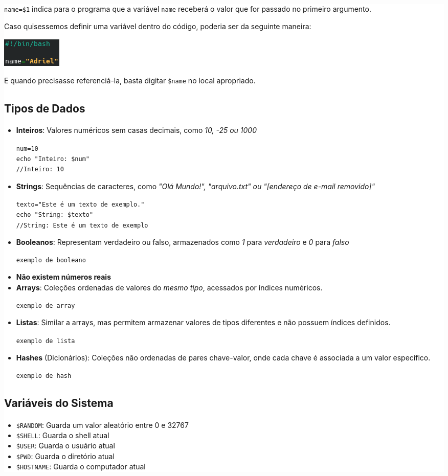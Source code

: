 `name=$1` indica para o programa que a variável `name` receberá o valor que for passado no primeiro argumento.

Caso quisessemos definir uma variável dentro do código, poderia ser da seguinte maneira:

![variavel simples](images/variavel.png)

E quando precisasse referenciá-la, basta digitar `$name` no local apropriado.
 
## Tipos de Dados
- **Inteiros**: Valores numéricos sem casas decimais, como *10, -25 ou 1000*
  ```
  num=10
  echo "Inteiro: $num"
  //Inteiro: 10
  ```
- **Strings**: Sequências de caracteres, como *"Olá Mundo!", "arquivo.txt" ou "[endereço de e-mail removido]"*
  ```
  texto="Este é um texto de exemplo."
  echo "String: $texto"
  //String: Este é um texto de exemplo
  ```
- **Booleanos**: Representam verdadeiro ou falso, armazenados como *1* para *verdadeiro* e *0* para *falso*
  ```
  exemplo de booleano
  ```
- **Não existem números reais**
- **Arrays**: Coleções ordenadas de valores do *mesmo tipo*, acessados por índices numéricos.
  ```
  exemplo de array
  ```
- **Listas**: Similar a arrays, mas permitem armazenar valores de tipos diferentes e não possuem índices definidos.
  ```
  exemplo de lista
  ```
- **Hashes** (Dicionários): Coleções não ordenadas de pares chave-valor, onde cada chave é associada a um valor específico.
  ```
  exemplo de hash
  ```

## Variáveis do Sistema
- `$RANDOM`: Guarda um valor aleatório entre 0 e 32767
- `$SHELL`: Guarda o shell atual
- `$USER`: Guarda o usuário atual
- `$PWD`: Guarda o diretório atual
- `$HOSTNAME`: Guarda o computador atual
  